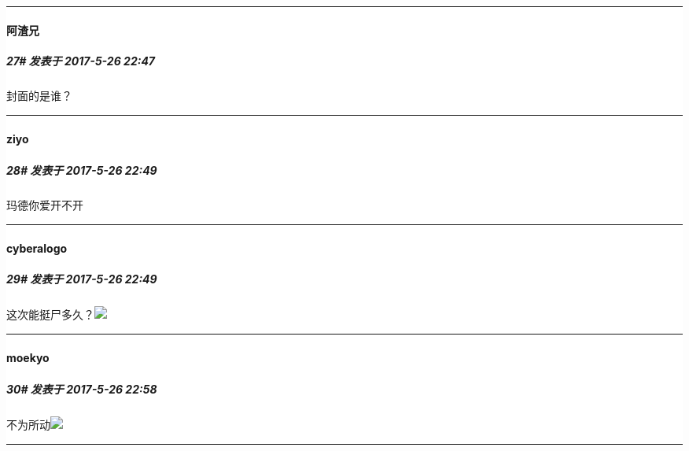 



*****

####  阿渣兄  
##### 27#       发表于 2017-5-26 22:47




封面的是谁？







*****

####  ziyo  
##### 28#       发表于 2017-5-26 22:49




玛德你爱开不开







*****

####  cyberalogo  
##### 29#       发表于 2017-5-26 22:49




这次能挺尸多久？<img src="https://static.saraba1st.com/image/smiley/face2017/049.png" referrerpolicy="no-referrer">







*****

####  moekyo  
##### 30#       发表于 2017-5-26 22:58




不为所动<img src="https://static.saraba1st.com/image/smiley/face2017/001.png" referrerpolicy="no-referrer">







*****
